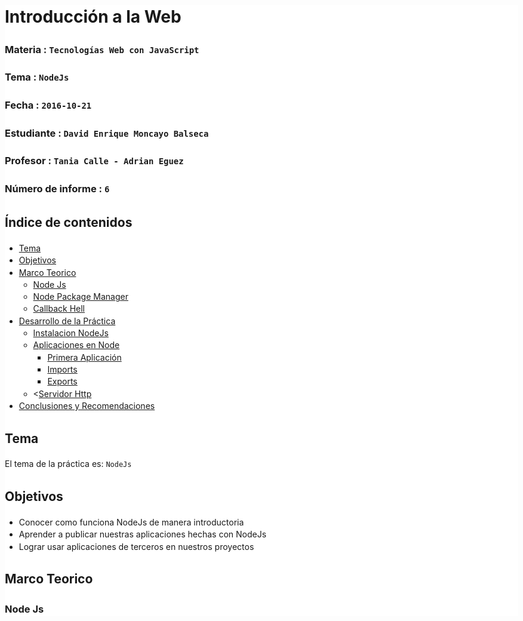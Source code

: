 # Introducción a la Web

### Materia : `Tecnologías Web con JavaScript`

### Tema : `NodeJs` 
### Fecha : `2016-10-21`
### Estudiante : `David Enrique Moncayo Balseca`
### Profesor : `Tania Calle - Adrian Eguez`
### Número de informe : `6`

<a name="cabecera"></a>
## Índice de contenidos

- <a href="#tema">Tema</a>
- <a href="#objetivos">Objetivos</a>
- <a href="#marco-teorico">Marco Teorico</a>
  * <a href="#nodeJsTeoria">Node Js</a>
  * <a href="#npm">Node Package Manager</a>
  * <a href="callbackhell">Callback Hell</a>
- <a href="#desarrollo">Desarrollo de la Práctica</a>
  * <a href="#instalacionNodeJs">Instalacion NodeJs</a>
  * <a href="#appsNode">Aplicaciones en Node</a>
    * <a href="#firstApp">Primera Aplicación</a>
    * <a href="#imports">Imports</a>
    * <a href="#exports">Exports</a>
  * <<a href="#httpserver">Servidor Http</a>
- <a href="#conrec">Conclusiones y Recomendaciones</a> 

<a name="tema"></a>
## Tema
El tema de la práctica es: `NodeJs`

<a name="objetivos"></a>
## Objetivos

- Conocer como funciona NodeJs de manera introductoria
- Aprender a publicar nuestras aplicaciones hechas con NodeJs
- Lograr usar aplicaciones de terceros en nuestros proyectos

<a name="marco-teorico"></a>
## Marco Teorico
<a name="nodeJsTeoria"></a>
### Node Js
